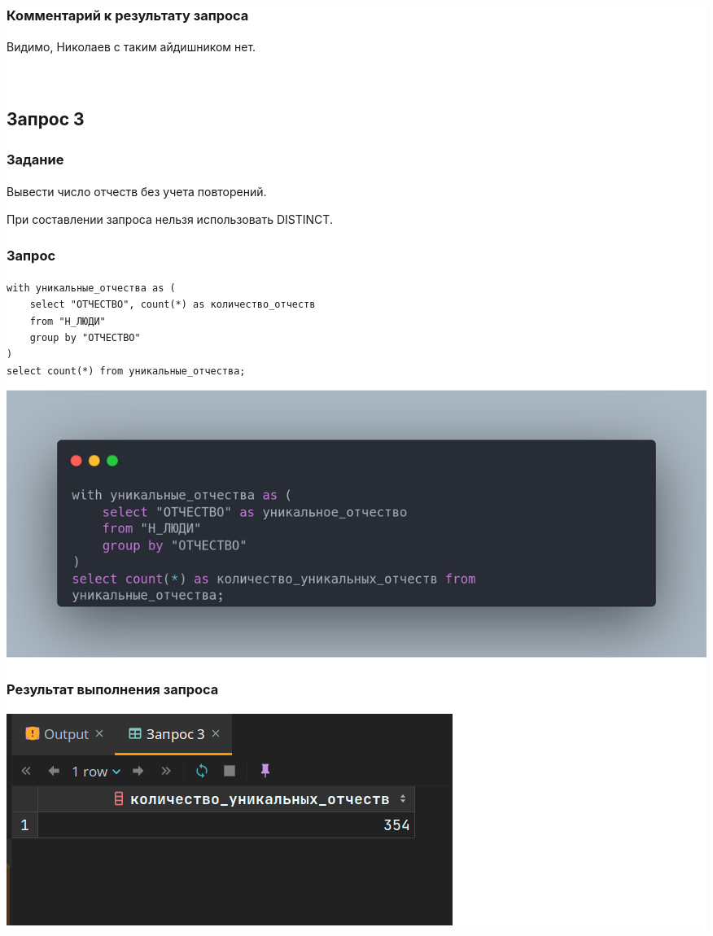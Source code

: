 ### Комментарий к результату запроса
Видимо, Николаев с таким айдишником нет.

<br>

## Запрос 3

### Задание
Вывести число отчеств без учета повторений.

При составлении запроса нельзя использовать DISTINCT.

### Запрос
```postgresql
with уникальные_отчества as (
    select "ОТЧЕСТВО", count(*) as количество_отчеств
    from "Н_ЛЮДИ"
    group by "ОТЧЕСТВО"
)
select count(*) from уникальные_отчества;
```

![](resources/queries/sql/query-3-sql.png)

### Результат выполнения запроса
![](resources/queries/results/query-3-result.png)
